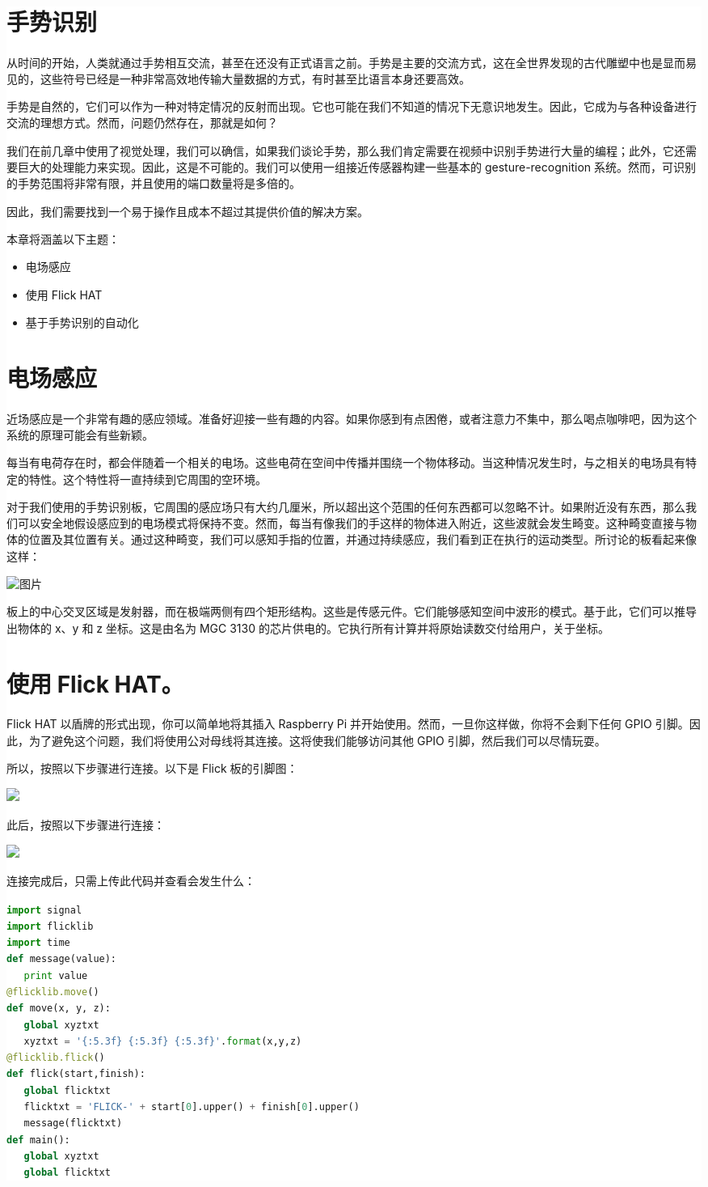 # 手势识别

从时间的开始，人类就通过手势相互交流，甚至在还没有正式语言之前。手势是主要的交流方式，这在全世界发现的古代雕塑中也是显而易见的，这些符号已经是一种非常高效地传输大量数据的方式，有时甚至比语言本身还要高效。

手势是自然的，它们可以作为一种对特定情况的反射而出现。它也可能在我们不知道的情况下无意识地发生。因此，它成为与各种设备进行交流的理想方式。然而，问题仍然存在，那就是如何？

我们在前几章中使用了视觉处理，我们可以确信，如果我们谈论手势，那么我们肯定需要在视频中识别手势进行大量的编程；此外，它还需要巨大的处理能力来实现。因此，这是不可能的。我们可以使用一组接近传感器构建一些基本的 gesture-recognition 系统。然而，可识别的手势范围将非常有限，并且使用的端口数量将是多倍的。

因此，我们需要找到一个易于操作且成本不超过其提供价值的解决方案。

本章将涵盖以下主题：

+   电场感应

+   使用 Flick HAT

+   基于手势识别的自动化

# 电场感应

近场感应是一个非常有趣的感应领域。准备好迎接一些有趣的内容。如果你感到有点困倦，或者注意力不集中，那么喝点咖啡吧，因为这个系统的原理可能会有些新颖。

每当有电荷存在时，都会伴随着一个相关的电场。这些电荷在空间中传播并围绕一个物体移动。当这种情况发生时，与之相关的电场具有特定的特性。这个特性将一直持续到它周围的空环境。

对于我们使用的手势识别板，它周围的感应场只有大约几厘米，所以超出这个范围的任何东西都可以忽略不计。如果附近没有东西，那么我们可以安全地假设感应到的电场模式将保持不变。然而，每当有像我们的手这样的物体进入附近，这些波就会发生畸变。这种畸变直接与物体的位置及其位置有关。通过这种畸变，我们可以感知手指的位置，并通过持续感应，我们看到正在执行的运动类型。所讨论的板看起来像这样：

![图片](img/60de2d05-9256-4afd-8463-efd2c9fc4c8c.jpg)

板上的中心交叉区域是发射器，而在极端两侧有四个矩形结构。这些是传感元件。它们能够感知空间中波形的模式。基于此，它们可以推导出物体的 x、y 和 z 坐标。这是由名为 MGC 3130 的芯片供电的。它执行所有计算并将原始读数交付给用户，关于坐标。

# 使用 Flick HAT。

Flick HAT 以盾牌的形式出现，你可以简单地将其插入 Raspberry Pi 并开始使用。然而，一旦你这样做，你将不会剩下任何 GPIO 引脚。因此，为了避免这个问题，我们将使用公对母线将其连接。这将使我们能够访问其他 GPIO 引脚，然后我们可以尽情玩耍。

所以，按照以下步骤进行连接。以下是 Flick 板的引脚图：

![](img/b1f8cc67-60d5-4905-a6b6-2d7449c9c9a5.png)

此后，按照以下步骤进行连接：

![](img/4ee5d33b-2203-475b-a489-8486f1691c4e.png)

连接完成后，只需上传此代码并查看会发生什么：

```py
import signal
import flicklib
import time
def message(value):
   print value
@flicklib.move()
def move(x, y, z):
   global xyztxt
   xyztxt = '{:5.3f} {:5.3f} {:5.3f}'.format(x,y,z)
@flicklib.flick()
def flick(start,finish):
   global flicktxt
   flicktxt = 'FLICK-' + start[0].upper() + finish[0].upper()
   message(flicktxt)
def main():
   global xyztxt
   global flicktxt
```
